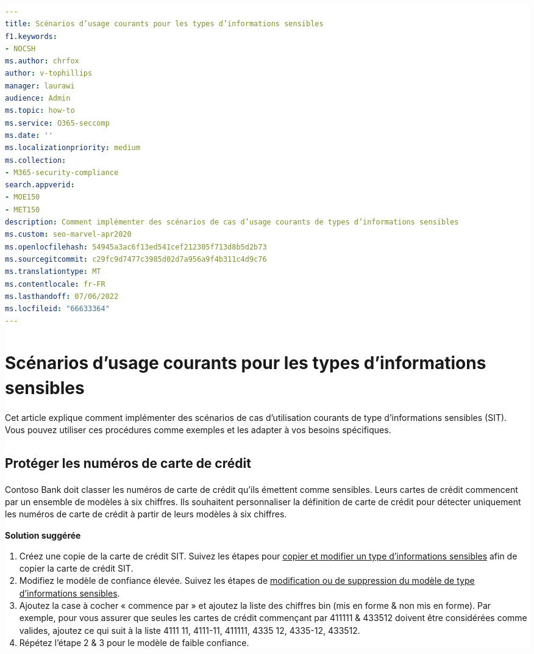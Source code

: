 ```yaml
---
title: Scénarios d’usage courants pour les types d’informations sensibles
f1.keywords:
- NOCSH
ms.author: chrfox
author: v-tophillips
manager: laurawi
audience: Admin
ms.topic: how-to
ms.service: O365-seccomp
ms.date: ''
ms.localizationpriority: medium
ms.collection:
- M365-security-compliance
search.appverid:
- MOE150
- MET150
description: Comment implémenter des scénarios de cas d’usage courants de types d’informations sensibles
ms.custom: seo-marvel-apr2020
ms.openlocfilehash: 54945a3ac6f13ed541cef212305f713d8b5d2b73
ms.sourcegitcommit: c29fc9d7477c3985d02d7a956a9f4b311c4d9c76
ms.translationtype: MT
ms.contentlocale: fr-FR
ms.lasthandoff: 07/06/2022
ms.locfileid: "66633364"
---
```

# <a name="common-usage-scenarios-for-sensitive-information-types"></a>Scénarios d’usage courants pour les types d’informations sensibles

Cet article explique comment implémenter des scénarios de cas d’utilisation courants de type d’informations sensibles (SIT). Vous pouvez utiliser ces procédures comme exemples et les adapter à vos besoins spécifiques.

## <a name="protect-credit-card-numbers"></a>Protéger les numéros de carte de crédit

Contoso Bank doit classer les numéros de carte de crédit qu’ils émettent comme sensibles. Leurs cartes de crédit commencent par un ensemble de modèles à six chiffres. Ils souhaitent personnaliser la définition de carte de crédit pour détecter uniquement les numéros de carte de crédit à partir de leurs modèles à six chiffres.

**Solution suggérée**

1. Créez une copie de la carte de crédit SIT. Suivez les étapes pour [copier et modifier un type d’informations sensibles](create-a-custom-sensitive-information-type.md#copy-and-modify-a-sensitive-information-type) afin de copier la carte de crédit SIT.
1. Modifiez le modèle de confiance élevée. Suivez les étapes de [modification ou de suppression du modèle de type d’informations sensibles](sit-get-started-exact-data-match-create-rule-package.md#edit-or-delete-the-sensitive-information-type-pattern).
1. Ajoutez la case à cocher « commence par » et ajoutez la liste des chiffres bin (mis en forme & non mis en forme). Par exemple, pour vous assurer que seules les cartes de crédit commençant par 411111 & 433512 doivent être considérées comme valides, ajoutez ce qui suit à la liste 4111 11, 4111-11, 411111, 4335 12, 4335-12, 433512.
1. Répétez l’étape 2 & 3 pour le modèle de faible confiance.
